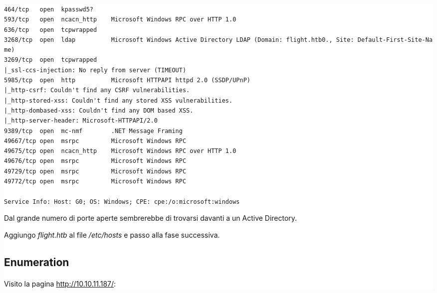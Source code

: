 ```text
464/tcp   open  kpasswd5?
593/tcp   open  ncacn_http    Microsoft Windows RPC over HTTP 1.0
636/tcp   open  tcpwrapped
3268/tcp  open  ldap          Microsoft Windows Active Directory LDAP (Domain: flight.htb0., Site: Default-First-Site-Name)
3269/tcp  open  tcpwrapped
|_ssl-ccs-injection: No reply from server (TIMEOUT)
5985/tcp  open  http          Microsoft HTTPAPI httpd 2.0 (SSDP/UPnP)
|_http-csrf: Couldn't find any CSRF vulnerabilities.
|_http-stored-xss: Couldn't find any stored XSS vulnerabilities.
|_http-dombased-xss: Couldn't find any DOM based XSS.
|_http-server-header: Microsoft-HTTPAPI/2.0
9389/tcp  open  mc-nmf        .NET Message Framing
49667/tcp open  msrpc         Microsoft Windows RPC
49675/tcp open  ncacn_http    Microsoft Windows RPC over HTTP 1.0
49676/tcp open  msrpc         Microsoft Windows RPC
49729/tcp open  msrpc         Microsoft Windows RPC
49772/tcp open  msrpc         Microsoft Windows RPC

Service Info: Host: G0; OS: Windows; CPE: cpe:/o:microsoft:windows
```

Dal grande numero di porte aperte sembrerebbe di trovarsi davanti a un Active Directory.

Aggiungo _flight.htb_ al file _/etc/hosts_ e passo alla fase successiva.

## Enumeration
Visito la pagina http://10.10.11.187/:

<p align="center">